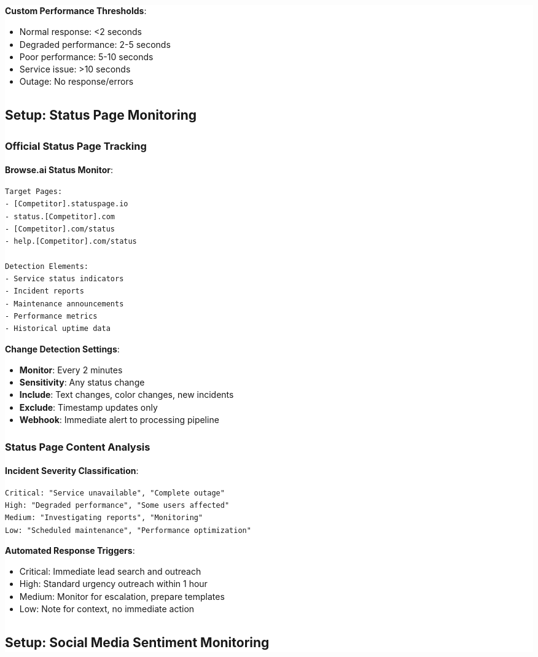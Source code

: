 **Custom Performance Thresholds**:
- Normal response: <2 seconds
- Degraded performance: 2-5 seconds
- Poor performance: 5-10 seconds
- Service issue: >10 seconds
- Outage: No response/errors

## Setup: Status Page Monitoring

### Official Status Page Tracking

**Browse.ai Status Monitor**:
```
Target Pages:
- [Competitor].statuspage.io
- status.[Competitor].com
- [Competitor].com/status
- help.[Competitor].com/status

Detection Elements:
- Service status indicators
- Incident reports
- Maintenance announcements
- Performance metrics
- Historical uptime data
```

**Change Detection Settings**:
- **Monitor**: Every 2 minutes
- **Sensitivity**: Any status change
- **Include**: Text changes, color changes, new incidents
- **Exclude**: Timestamp updates only
- **Webhook**: Immediate alert to processing pipeline

### Status Page Content Analysis

**Incident Severity Classification**:
```
Critical: "Service unavailable", "Complete outage"
High: "Degraded performance", "Some users affected"
Medium: "Investigating reports", "Monitoring"
Low: "Scheduled maintenance", "Performance optimization"
```

**Automated Response Triggers**:
- Critical: Immediate lead search and outreach
- High: Standard urgency outreach within 1 hour
- Medium: Monitor for escalation, prepare templates
- Low: Note for context, no immediate action

## Setup: Social Media Sentiment Monitoring
